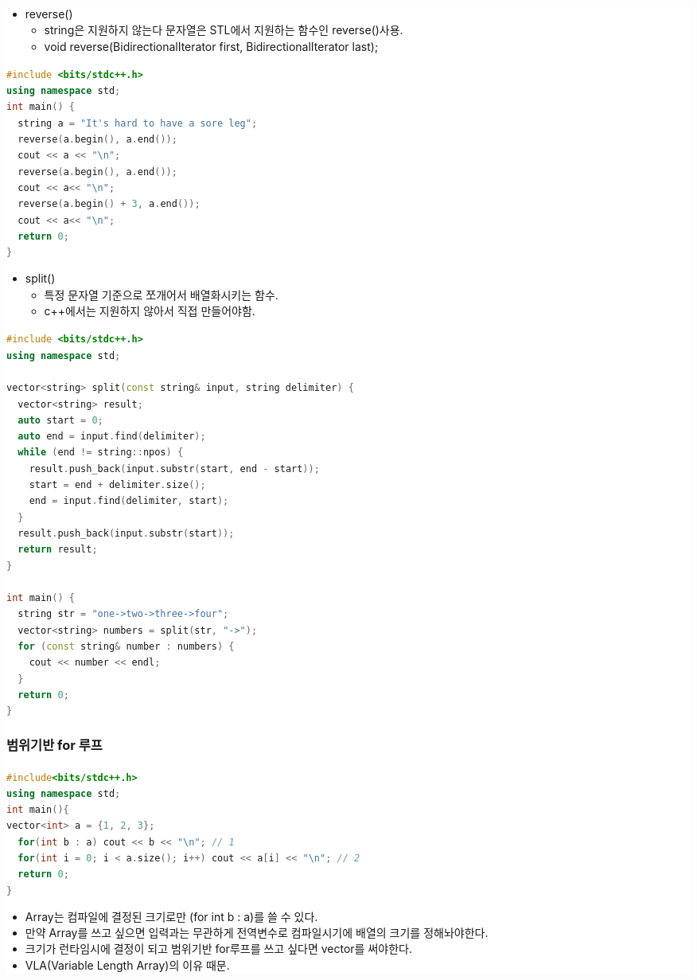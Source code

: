 - reverse()
  - string은 지원하지 않는다 문자열은 STL에서 지원하는 함수인 reverse()사용.
  - void reverse(BidirectionalIterator first, BidirectionalIterator last);
```c++
#include <bits/stdc++.h>
using namespace std;
int main() {
  string a = "It's hard to have a sore leg";
  reverse(a.begin(), a.end());
  cout << a << "\n";
  reverse(a.begin(), a.end());
  cout << a<< "\n";
  reverse(a.begin() + 3, a.end());
  cout << a<< "\n";
  return 0;
}
```
- split()
  - 특정 문자열 기준으로 쪼개어서 배열화시키는 함수.
  - c++에서는 지원하지 않아서 직접 만들어야함.
  
```c++
#include <bits/stdc++.h>
using namespace std;

vector<string> split(const string& input, string delimiter) {
  vector<string> result;
  auto start = 0;
  auto end = input.find(delimiter);
  while (end != string::npos) {
    result.push_back(input.substr(start, end - start));
    start = end + delimiter.size();
    end = input.find(delimiter, start);
  }
  result.push_back(input.substr(start));
  return result;
}

int main() {
  string str = "one->two->three->four";
  vector<string> numbers = split(str, "->");
  for (const string& number : numbers) {
    cout << number << endl;
  }
  return 0;
}
```

### 범위기반 for 루프
```c++
#include<bits/stdc++.h>
using namespace std;
int main(){
vector<int> a = {1, 2, 3};
  for(int b : a) cout << b << "\n"; // 1
  for(int i = 0; i < a.size(); i++) cout << a[i] << "\n"; // 2
  return 0;
}
```
- Array는 컴파일에 결정된 크기로만 (for int b : a)를 쓸 수 있다.
- 만약 Array를 쓰고 싶으면 입력과는 무관하게 전역변수로 컴파일시기에 배열의 크기를 정해놔야한다.
- 크기가 런타임시에 결정이 되고 범위기반 for루프를 쓰고 싶다면 vector를 써야한다.
- VLA(Variable Length Array)의 이유 때문.
